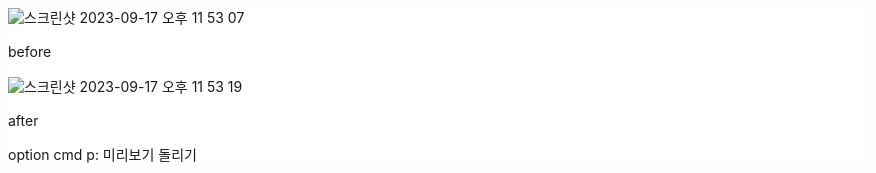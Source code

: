 ![스크린샷 2023-09-17 오후 11 53 07](https://github.com/ScrumbleSwiftUIAndCombine/swiftui-daily-digest/assets/77331348/5b6a4ce7-8440-45ba-9cfe-b4843599cf64)

before

![스크린샷 2023-09-17 오후 11 53 19](https://github.com/ScrumbleSwiftUIAndCombine/swiftui-daily-digest/assets/77331348/e5c8dcb1-1fcf-4c83-8762-b37c93966265)

after

option cmd p: 미리보기 돌리기